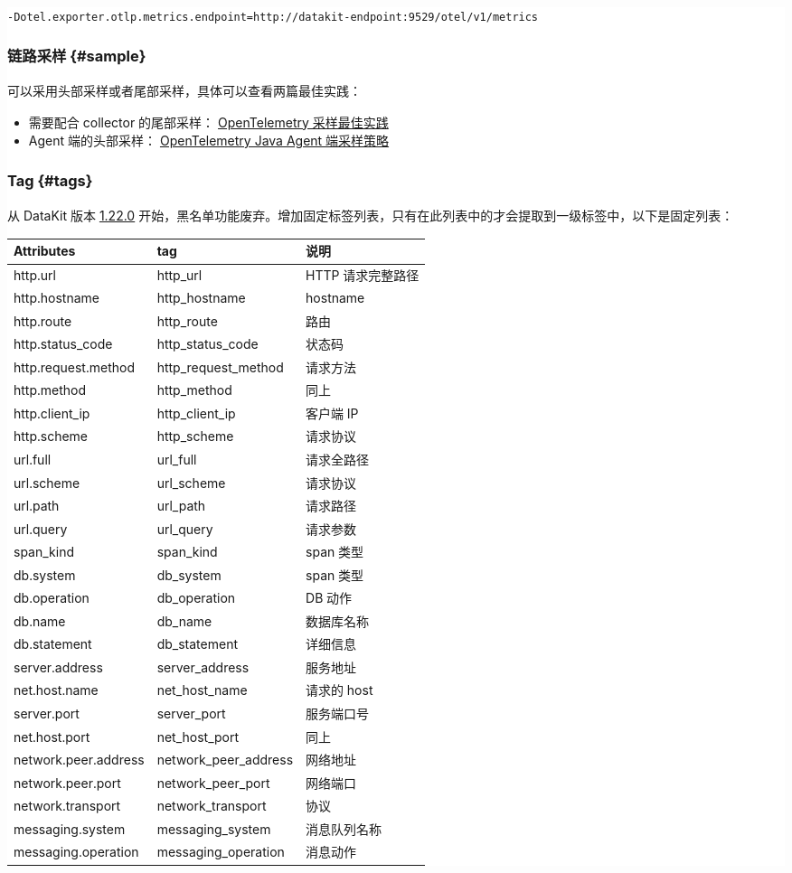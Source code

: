 ```shell
-Dotel.exporter.otlp.metrics.endpoint=http://datakit-endpoint:9529/otel/v1/metrics
```

### 链路采样 {#sample}

可以采用头部采样或者尾部采样，具体可以查看两篇最佳实践：

- 需要配合 collector 的尾部采样： [OpenTelemetry 采样最佳实践](../best-practices/cloud-native/opentelemetry-simpling.md)
- Agent 端的头部采样： [OpenTelemetry Java Agent 端采样策略](../best-practices/cloud-native/otel-agent-sampling.md)

### Tag {#tags}

从 DataKit 版本 [1.22.0](../datakit/changelog.md#cl-1.22.0) 开始，黑名单功能废弃。增加固定标签列表，只有在此列表中的才会提取到一级标签中，以下是固定列表：

| Attributes            | tag                   | 说明                             |
|:----------------------|:----------------------|:-------------------------------|
| http.url              | http_url              | HTTP 请求完整路径                    |
| http.hostname         | http_hostname         | hostname                       |
| http.route            | http_route            | 路由                             |
| http.status_code      | http_status_code      | 状态码                            |
| http.request.method   | http_request_method   | 请求方法                           |
| http.method           | http_method           | 同上                             |
| http.client_ip        | http_client_ip        | 客户端 IP                         |
| http.scheme           | http_scheme           | 请求协议                           |
| url.full              | url_full              | 请求全路径                          |
| url.scheme            | url_scheme            | 请求协议                           |
| url.path              | url_path              | 请求路径                           |
| url.query             | url_query             | 请求参数                           |
| span_kind             | span_kind             | span 类型                        |
| db.system             | db_system             | span 类型                        |
| db.operation          | db_operation          | DB 动作                          |
| db.name               | db_name               | 数据库名称                          |
| db.statement          | db_statement          | 详细信息                           |
| server.address        | server_address        | 服务地址                           |
| net.host.name         | net_host_name         | 请求的 host                       |
| server.port           | server_port           | 服务端口号                          |
| net.host.port         | net_host_port         | 同上                             |
| network.peer.address  | network_peer_address  | 网络地址                           |
| network.peer.port     | network_peer_port     | 网络端口                           |
| network.transport     | network_transport     | 协议                             |
| messaging.system      | messaging_system      | 消息队列名称                         |
| messaging.operation   | messaging_operation   | 消息动作                           |